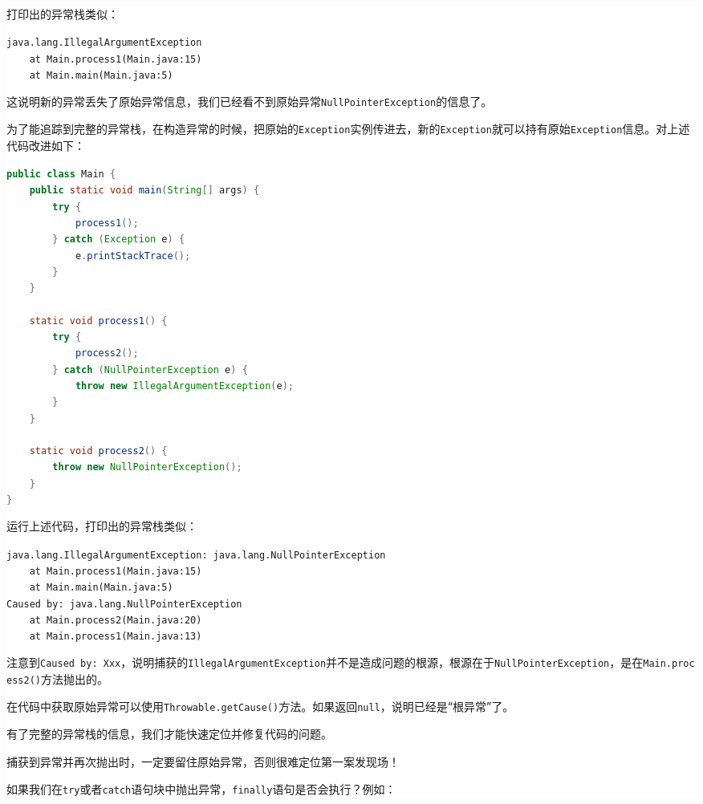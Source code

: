 打印出的异常栈类似：

```
java.lang.IllegalArgumentException
    at Main.process1(Main.java:15)
    at Main.main(Main.java:5)
```

这说明新的异常丢失了原始异常信息，我们已经看不到原始异常`NullPointerException`的信息了。

为了能追踪到完整的异常栈，在构造异常的时候，把原始的`Exception`实例传进去，新的`Exception`就可以持有原始`Exception`信息。对上述代码改进如下：

```java
public class Main {
    public static void main(String[] args) {
        try {
            process1();
        } catch (Exception e) {
            e.printStackTrace();
        }
    }

    static void process1() {
        try {
            process2();
        } catch (NullPointerException e) {
            throw new IllegalArgumentException(e);
        }
    }

    static void process2() {
        throw new NullPointerException();
    }
}
```

运行上述代码，打印出的异常栈类似：

```
java.lang.IllegalArgumentException: java.lang.NullPointerException
    at Main.process1(Main.java:15)
    at Main.main(Main.java:5)
Caused by: java.lang.NullPointerException
    at Main.process2(Main.java:20)
    at Main.process1(Main.java:13)
```

注意到`Caused by: Xxx`，说明捕获的`IllegalArgumentException`并不是造成问题的根源，根源在于`NullPointerException`，是在`Main.process2()`方法抛出的。

在代码中获取原始异常可以使用`Throwable.getCause()`方法。如果返回`null`，说明已经是“根异常”了。

有了完整的异常栈的信息，我们才能快速定位并修复代码的问题。

 捕获到异常并再次抛出时，一定要留住原始异常，否则很难定位第一案发现场！

如果我们在`try`或者`catch`语句块中抛出异常，`finally`语句是否会执行？例如：

